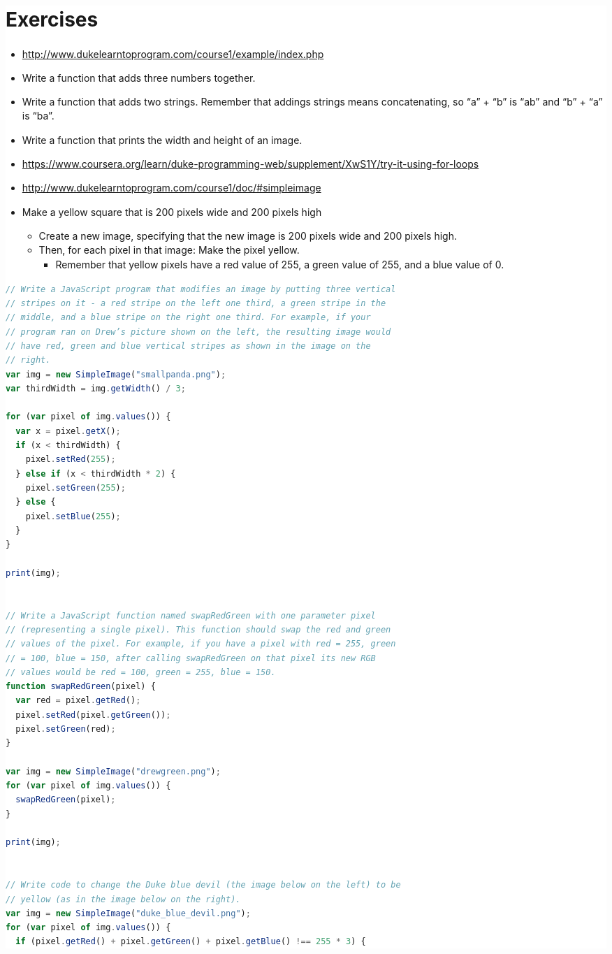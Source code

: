 # Exercises

- http://www.dukelearntoprogram.com/course1/example/index.php
- Write a function that adds three numbers together.
- Write a function that adds two strings. Remember that addings strings means concatenating, so “a” + “b” is “ab” and “b” + “a” is “ba”.
- Write a function that prints the width and height of an image.

- https://www.coursera.org/learn/duke-programming-web/supplement/XwS1Y/try-it-using-for-loops
- http://www.dukelearntoprogram.com/course1/doc/#simpleimage
- Make a yellow square that is 200 pixels wide and 200 pixels high
  - Create a new image, specifying that the new image is 200 pixels wide and 200 pixels high.
  - Then, for each pixel in that image: Make the pixel yellow.
    - Remember that yellow pixels have a red value of 255, a green value of 255, and a blue value of 0.

```js
// Write a JavaScript program that modifies an image by putting three vertical
// stripes on it - a red stripe on the left one third, a green stripe in the
// middle, and a blue stripe on the right one third. For example, if your
// program ran on Drew’s picture shown on the left, the resulting image would
// have red, green and blue vertical stripes as shown in the image on the
// right.
var img = new SimpleImage("smallpanda.png");
var thirdWidth = img.getWidth() / 3;

for (var pixel of img.values()) {
  var x = pixel.getX();
  if (x < thirdWidth) {
    pixel.setRed(255);
  } else if (x < thirdWidth * 2) {
    pixel.setGreen(255);
  } else {
    pixel.setBlue(255);
  }
}

print(img);


// Write a JavaScript function named swapRedGreen with one parameter pixel
// (representing a single pixel). This function should swap the red and green
// values of the pixel. For example, if you have a pixel with red = 255, green
// = 100, blue = 150, after calling swapRedGreen on that pixel its new RGB
// values would be red = 100, green = 255, blue = 150.
function swapRedGreen(pixel) {
  var red = pixel.getRed();
  pixel.setRed(pixel.getGreen());
  pixel.setGreen(red);
}

var img = new SimpleImage("drewgreen.png");
for (var pixel of img.values()) {
  swapRedGreen(pixel);
}

print(img);


// Write code to change the Duke blue devil (the image below on the left) to be
// yellow (as in the image below on the right).
var img = new SimpleImage("duke_blue_devil.png");
for (var pixel of img.values()) {
  if (pixel.getRed() + pixel.getGreen() + pixel.getBlue() !== 255 * 3) {
```